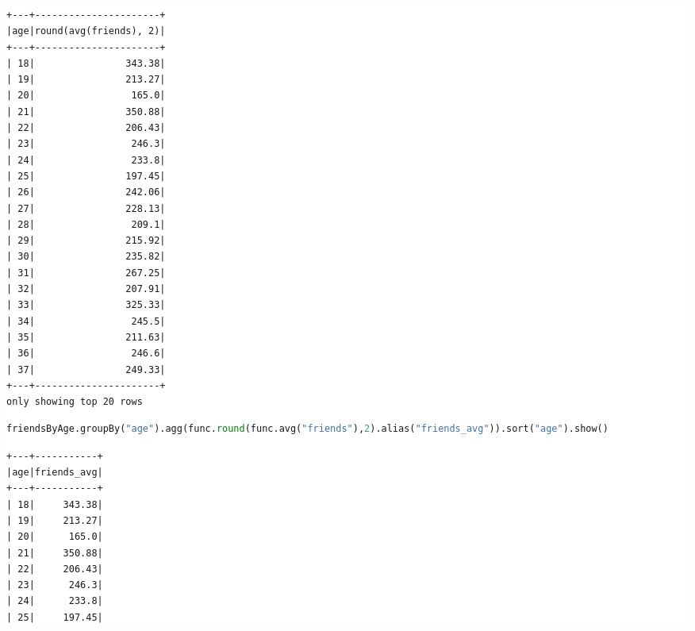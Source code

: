     +---+----------------------+
    |age|round(avg(friends), 2)|
    +---+----------------------+
    | 18|                343.38|
    | 19|                213.27|
    | 20|                 165.0|
    | 21|                350.88|
    | 22|                206.43|
    | 23|                 246.3|
    | 24|                 233.8|
    | 25|                197.45|
    | 26|                242.06|
    | 27|                228.13|
    | 28|                 209.1|
    | 29|                215.92|
    | 30|                235.82|
    | 31|                267.25|
    | 32|                207.91|
    | 33|                325.33|
    | 34|                 245.5|
    | 35|                211.63|
    | 36|                 246.6|
    | 37|                249.33|
    +---+----------------------+
    only showing top 20 rows
    
    


```python
friendsByAge.groupBy("age").agg(func.round(func.avg("friends"),2).alias("friends_avg")).sort("age").show()
```

    +---+-----------+
    |age|friends_avg|
    +---+-----------+
    | 18|     343.38|
    | 19|     213.27|
    | 20|      165.0|
    | 21|     350.88|
    | 22|     206.43|
    | 23|      246.3|
    | 24|      233.8|
    | 25|     197.45|